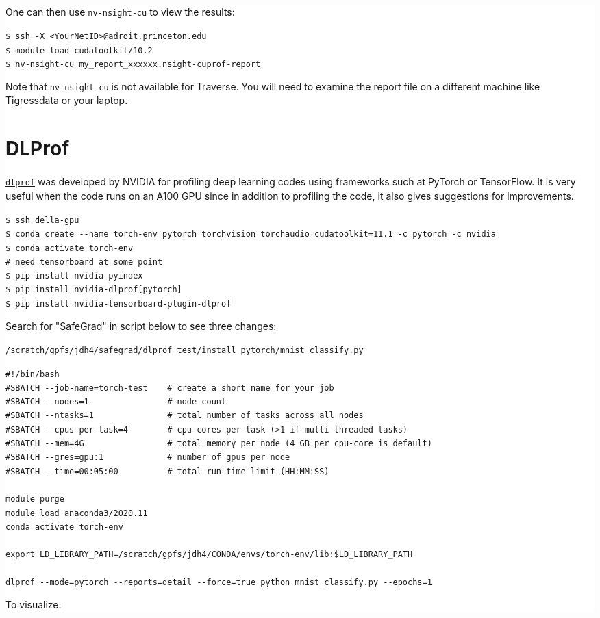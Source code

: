 One can then use `nv-nsight-cu` to view the results:

```
$ ssh -X <YourNetID>@adroit.princeton.edu
$ module load cudatoolkit/10.2
$ nv-nsight-cu my_report_xxxxxx.nsight-cuprof-report
```

Note that `nv-nsight-cu` is not available for Traverse. You will need to examine the report file on a different machine like Tigressdata or your laptop.

# DLProf

[`dlprof`](https://docs.nvidia.com/deeplearning/frameworks/dlprof-user-guide/) was developed by NVIDIA for profiling deep learning codes using frameworks such at PyTorch or TensorFlow. It is very useful when the code runs on an A100 GPU since in addition to profiling the code, it also gives suggestions for improvements.

```
$ ssh della-gpu
$ conda create --name torch-env pytorch torchvision torchaudio cudatoolkit=11.1 -c pytorch -c nvidia
$ conda activate torch-env
# need tensorboard at some point
$ pip install nvidia-pyindex
$ pip install nvidia-dlprof[pytorch]
$ pip install nvidia-tensorboard-plugin-dlprof
```

Search for "SafeGrad" in script below to see three changes:

```
/scratch/gpfs/jdh4/safegrad/dlprof_test/install_pytorch/mnist_classify.py
```

```
#!/bin/bash
#SBATCH --job-name=torch-test    # create a short name for your job
#SBATCH --nodes=1                # node count
#SBATCH --ntasks=1               # total number of tasks across all nodes
#SBATCH --cpus-per-task=4        # cpu-cores per task (>1 if multi-threaded tasks)
#SBATCH --mem=4G                 # total memory per node (4 GB per cpu-core is default)
#SBATCH --gres=gpu:1             # number of gpus per node
#SBATCH --time=00:05:00          # total run time limit (HH:MM:SS)

module purge
module load anaconda3/2020.11
conda activate torch-env

export LD_LIBRARY_PATH=/scratch/gpfs/jdh4/CONDA/envs/torch-env/lib:$LD_LIBRARY_PATH

dlprof --mode=pytorch --reports=detail --force=true python mnist_classify.py --epochs=1
```

To visualize:
